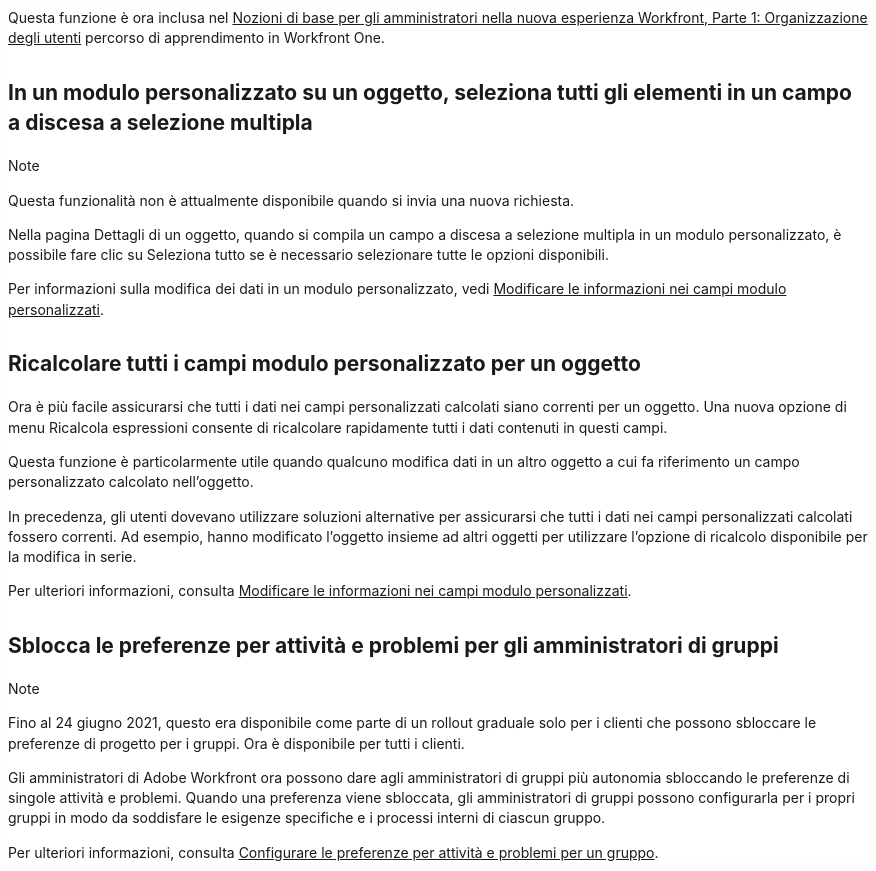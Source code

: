 Questa funzione è ora inclusa nel [Nozioni di base per gli amministratori nella nuova esperienza Workfront, Parte 1: Organizzazione degli utenti](https://one.workfront.com/s/learningpath3/administrator-fundamentals-in-the-new-workfront-experience-part-2-user-organizat-MCUPSLH2M2WBDTFI2VKSRE2BRGKY) percorso di apprendimento in Workfront One.

## In un modulo personalizzato su un oggetto, seleziona tutti gli elementi in un campo a discesa a selezione multipla

>[!NOTE]
>
>Questa funzionalità non è attualmente disponibile quando si invia una nuova richiesta.

Nella pagina Dettagli di un oggetto, quando si compila un campo a discesa a selezione multipla in un modulo personalizzato, è possibile fare clic su Seleziona tutto se è necessario selezionare tutte le opzioni disponibili.

Per informazioni sulla modifica dei dati in un modulo personalizzato, vedi [Modificare le informazioni nei campi modulo personalizzati](../../../workfront-basics/work-with-custom-forms/edit-custom-forms.md).

## Ricalcolare tutti i campi modulo personalizzato per un oggetto

Ora è più facile assicurarsi che tutti i dati nei campi personalizzati calcolati siano correnti per un oggetto. Una nuova opzione di menu Ricalcola espressioni consente di ricalcolare rapidamente tutti i dati contenuti in questi campi.

Questa funzione è particolarmente utile quando qualcuno modifica dati in un altro oggetto a cui fa riferimento un campo personalizzato calcolato nell’oggetto.

In precedenza, gli utenti dovevano utilizzare soluzioni alternative per assicurarsi che tutti i dati nei campi personalizzati calcolati fossero correnti. Ad esempio, hanno modificato l’oggetto insieme ad altri oggetti per utilizzare l’opzione di ricalcolo disponibile per la modifica in serie.

Per ulteriori informazioni, consulta [Modificare le informazioni nei campi modulo personalizzati](../../../workfront-basics/work-with-custom-forms/edit-custom-forms.md).

## Sblocca le preferenze per attività e problemi per gli amministratori di gruppi

>[!NOTE]
>
>Fino al 24 giugno 2021, questo era disponibile come parte di un rollout graduale solo per i clienti che possono sbloccare le preferenze di progetto per i gruppi. Ora è disponibile per tutti i clienti.

Gli amministratori di Adobe Workfront ora possono dare agli amministratori di gruppi più autonomia sbloccando le preferenze di singole attività e problemi. Quando una preferenza viene sbloccata, gli amministratori di gruppi possono configurarla per i propri gruppi in modo da soddisfare le esigenze specifiche e i processi interni di ciascun gruppo.

Per ulteriori informazioni, consulta [Configurare le preferenze per attività e problemi per un gruppo](../../../administration-and-setup/manage-groups/create-and-manage-groups/configure-task-issue-preferences-group.md).
